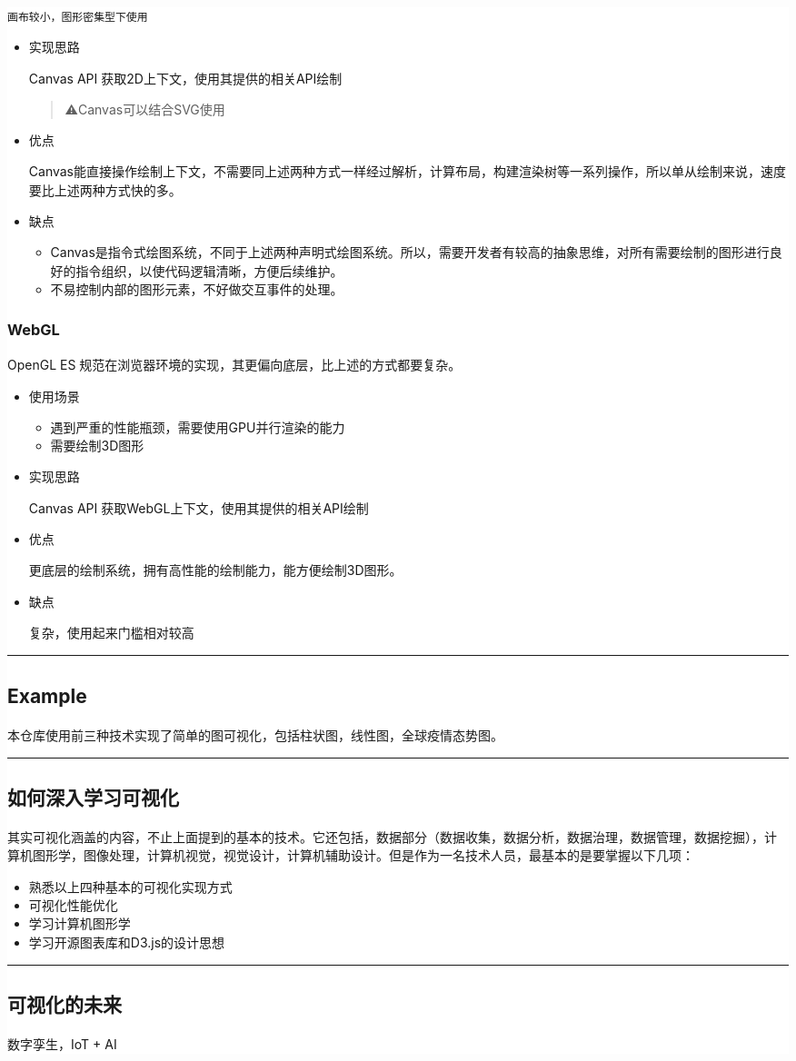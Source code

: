 	画布较小，图形密集型下使用

- 实现思路

	Canvas API 获取2D上下文，使用其提供的相关API绘制
	> ⚠️Canvas可以结合SVG使用

- 优点

	Canvas能直接操作绘制上下文，不需要同上述两种方式一样经过解析，计算布局，构建渲染树等一系列操作，所以单从绘制来说，速度要比上述两种方式快的多。

- 缺点

	- Canvas是指令式绘图系统，不同于上述两种声明式绘图系统。所以，需要开发者有较高的抽象思维，对所有需要绘制的图形进行良好的指令组织，以使代码逻辑清晰，方便后续维护。
	- 不易控制内部的图形元素，不好做交互事件的处理。

### WebGL

OpenGL ES 规范在浏览器环境的实现，其更偏向底层，比上述的方式都要复杂。

- 使用场景

	- 遇到严重的性能瓶颈，需要使用GPU并行渲染的能力
	- 需要绘制3D图形

- 实现思路

	Canvas API 获取WebGL上下文，使用其提供的相关API绘制

- 优点

	更底层的绘制系统，拥有高性能的绘制能力，能方便绘制3D图形。

- 缺点

	复杂，使用起来门槛相对较高

- - -

## Example

本仓库使用前三种技术实现了简单的图可视化，包括柱状图，线性图，全球疫情态势图。

- - -

## 如何深入学习可视化

其实可视化涵盖的内容，不止上面提到的基本的技术。它还包括，数据部分（数据收集，数据分析，数据治理，数据管理，数据挖掘），计算机图形学，图像处理，计算机视觉，视觉设计，计算机辅助设计。但是作为一名技术人员，最基本的是要掌握以下几项：

- 熟悉以上四种基本的可视化实现方式
- 可视化性能优化
- 学习计算机图形学
- 学习开源图表库和D3.js的设计思想

- - -

## 可视化的未来

数字孪生，IoT + AI
